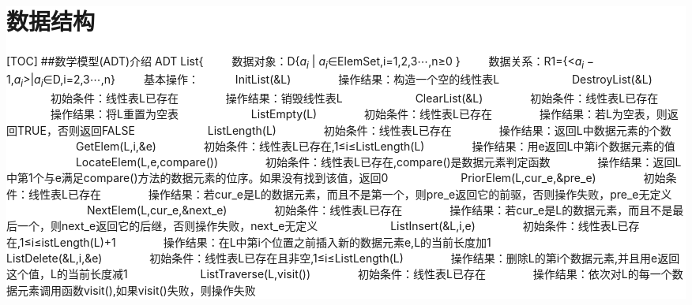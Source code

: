 ﻿# 数据结构
[TOC]
##数学模型(ADT)介绍
ADT List{
    &emsp;&emsp; 数据对象：D{${a_i}$ | ${a_i}$$\in$ElemSet,i=1,2,3$\cdots$,n$\geq$0 }
    &emsp;&emsp; 数据关系：R1={$<$${a_i-1}$,${a_i}$$>$|${a_i}$$\in$D,i=2,3$\cdots$,n}
    &emsp;&emsp; 基本操作：
    &emsp;&emsp;&emsp;InitList(&L)
    &emsp;&emsp;&emsp;&emsp;操作结果：构造一个空的线性表L
    &emsp;&emsp;&emsp;
    &emsp;&emsp;&emsp;DestroyList(&L)
    &emsp;&emsp;&emsp;&emsp;初始条件：线性表L已存在
    &emsp;&emsp;&emsp;&emsp;操作结果：销毁线性表L
    &emsp;&emsp;&emsp;
    &emsp;&emsp;&emsp;ClearList(&L)
    &emsp;&emsp;&emsp;&emsp;初始条件：线性表L已存在
    &emsp;&emsp;&emsp;&emsp;操作结果：将L重置为空表
    &emsp;&emsp;&emsp;
    &emsp;&emsp;&emsp;ListEmpty(L)
    &emsp;&emsp;&emsp;&emsp;初始条件：线性表L已存在
    &emsp;&emsp;&emsp;&emsp;操作结果：若L为空表，则返回TRUE，否则返回FALSE
    &emsp;&emsp;&emsp;
    &emsp;&emsp;&emsp;ListLength(L)
    &emsp;&emsp;&emsp;&emsp;初始条件：线性表L已存在
    &emsp;&emsp;&emsp;&emsp;操作结果：返回L中数据元素的个数
    &emsp;&emsp;&emsp;
    &emsp;&emsp;&emsp;GetElem(L,i,&e)
    &emsp;&emsp;&emsp;&emsp;初始条件：线性表L已存在,1$\leq$i$\leq$ListLength(L)
    &emsp;&emsp;&emsp;&emsp;操作结果：用e返回L中第i个数据元素的值
    &emsp;&emsp;&emsp;
    &emsp;&emsp;&emsp;LocateElem(L,e,compare())
    &emsp;&emsp;&emsp;&emsp;初始条件：线性表L已存在,compare()是数据元素判定函数
    &emsp;&emsp;&emsp;&emsp;操作结果：返回L中第1个与e满足compare()方法的数据元素的位序。如果没有找到该值，返回0
    &emsp;&emsp;&emsp;
    &emsp;&emsp;&emsp;PriorElem(L,cur_e,&pre_e)
    &emsp;&emsp;&emsp;&emsp;初始条件：线性表L已存在
    &emsp;&emsp;&emsp;&emsp;操作结果：若cur_e是L的数据元素，而且不是第一个，则pre_e返回它的前驱，否则操作失败，pre_e无定义
    &emsp;&emsp;&emsp;&emsp;
    &emsp;&emsp;&emsp;NextElem(L,cur_e,&next_e)
    &emsp;&emsp;&emsp;&emsp;初始条件：线性表L已存在
    &emsp;&emsp;&emsp;&emsp;操作结果：若cur_e是L的数据元素，而且不是最后一个，则next_e返回它的后继，否则操作失败，next_e无定义
    &emsp;&emsp;&emsp;
    &emsp;&emsp;&emsp;ListInsert(&L,i,e)
    &emsp;&emsp;&emsp;&emsp;初始条件：线性表L已存在,1$\leq$i$\leq$istLength(L)+1
    &emsp;&emsp;&emsp;&emsp;操作结果：在L中第i个位置之前插入新的数据元素e,L的当前长度加1
    &emsp;&emsp;&emsp;
    &emsp;&emsp;&emsp;
    &emsp;&emsp;&emsp;ListDelete(&L,i,&e)
    &emsp;&emsp;&emsp;&emsp;初始条件：线性表L已存在且非空,1$\leq$i$\leq$ListLength(L)
    &emsp;&emsp;&emsp;&emsp;操作结果：删除L的第i个数据元素,并且用e返回这个值，L的当前长度减1
    &emsp;&emsp;&emsp;
    &emsp;&emsp;&emsp;ListTraverse(L,visit())
    &emsp;&emsp;&emsp;&emsp;初始条件：线性表L已存在
    &emsp;&emsp;&emsp;&emsp;操作结果：依次对L的每一个数据元素调用函数visit(),如果visit()失败，则操作失败
    &emsp;&emsp;&emsp;
